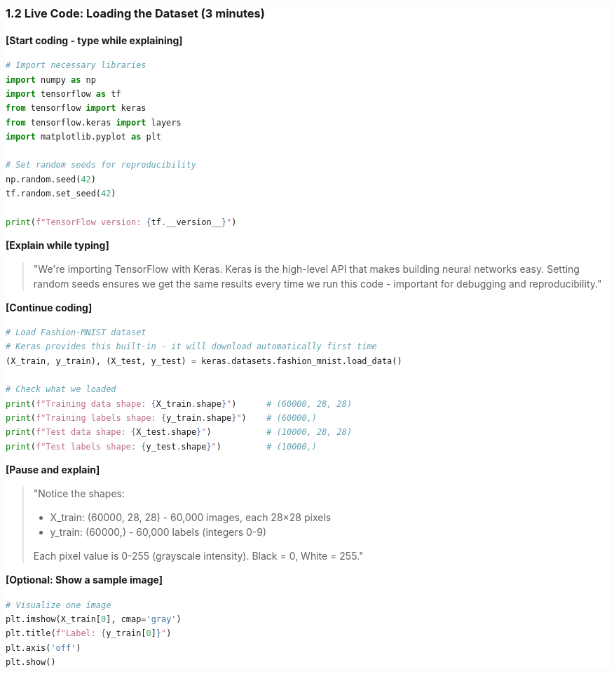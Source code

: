### 1.2 Live Code: Loading the Dataset (3 minutes)

**[Start coding - type while explaining]**

```python
# Import necessary libraries
import numpy as np
import tensorflow as tf
from tensorflow import keras
from tensorflow.keras import layers
import matplotlib.pyplot as plt

# Set random seeds for reproducibility
np.random.seed(42)
tf.random.set_seed(42)

print(f"TensorFlow version: {tf.__version__}")
```

**[Explain while typing]**

> "We're importing TensorFlow with Keras. Keras is the high-level API that makes building neural networks easy. Setting random seeds ensures we get the same results every time we run this code - important for debugging and reproducibility."

**[Continue coding]**

```python
# Load Fashion-MNIST dataset
# Keras provides this built-in - it will download automatically first time
(X_train, y_train), (X_test, y_test) = keras.datasets.fashion_mnist.load_data()

# Check what we loaded
print(f"Training data shape: {X_train.shape}")      # (60000, 28, 28)
print(f"Training labels shape: {y_train.shape}")    # (60000,)
print(f"Test data shape: {X_test.shape}")           # (10000, 28, 28)
print(f"Test labels shape: {y_test.shape}")         # (10000,)
```

**[Pause and explain]**

> "Notice the shapes:
> - X_train: (60000, 28, 28) - 60,000 images, each 28×28 pixels
> - y_train: (60000,) - 60,000 labels (integers 0-9)
>
> Each pixel value is 0-255 (grayscale intensity). Black = 0, White = 255."

**[Optional: Show a sample image]**

```python
# Visualize one image
plt.imshow(X_train[0], cmap='gray')
plt.title(f"Label: {y_train[0]}")
plt.axis('off')
plt.show()
```
